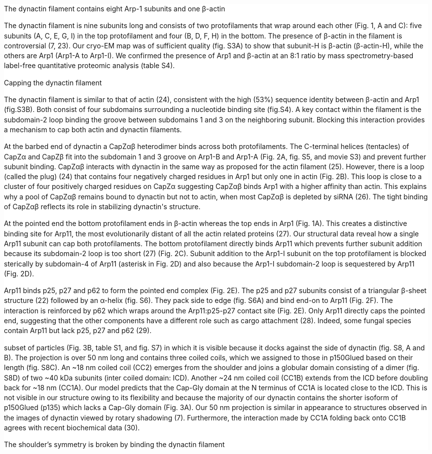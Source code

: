 The dynactin filament contains eight Arp-1 subunits and one β-actin

The dynactin filament is nine subunits long and consists of two protofilaments that wrap around each other (Fig. 1, A and C): five subunits (A, C, E, G, I) in the top protofilament and four (B, D, F, H) in the bottom. The presence of β-actin in the filament is controversial (7, 23). Our cryo-EM map was of sufficient quality (fig. S3A) to show that subunit-H is β-actin (β-actin-H), while the others are Arp1 (Arp1-A to Arp1-I). We confirmed the presence of Arp1 and β-actin at an 8:1 ratio by mass spectrometry-based label-free quantitative proteomic analysis (table S4).

Capping the dynactin filament

The dynactin filament is similar to that of actin (24), consistent with the high (53%) sequence identity between β-actin and Arp1 (fig.S3B). Both consist of four subdomains surrounding a nucleotide binding site (fig.S4). A key contact within the filament is the subdomain-2 loop binding the groove between subdomains 1 and 3 on the neighboring subunit. Blocking this interaction provides a mechanism to cap both actin and dynactin filaments.

At the barbed end of dynactin a CapZαβ heterodimer binds across both protofilaments. The C-terminal helices (tentacles) of CapZα and CapZβ fit into the subdomain 1 and 3 groove on Arp1-B and Arp1-A (Fig. 2A, fig. S5, and movie S3) and prevent further subunit binding. CapZαβ interacts with dynactin in the same way as proposed for the actin filament (25). However, there is a loop (called the plug) (24) that contains four negatively charged residues in Arp1 but only one in actin (Fig. 2B). This loop is close to a cluster of four positively charged residues on CapZα suggesting CapZαβ binds Arp1 with a higher affinity than actin. This explains why a pool of CapZαβ remains bound to dynactin but not to actin, when most CapZαβ is depleted by siRNA (26). The tight binding of CapZαβ reflects its role in stabilizing dynactin's structure.

At the pointed end the bottom protofilament ends in β-actin whereas the top ends in Arp1 (Fig. 1A). This creates a distinctive binding site for Arp11, the most evolutionarily distant of all the actin related proteins (27). Our structural data reveal how a single Arp11 subunit can cap both protofilaments. The bottom protofilament directly binds Arp11 which prevents further subunit addition because its subdomain-2 loop is too short (27) (Fig. 2C). Subunit addition to the Arp1-I subunit on the top protofilament is blocked sterically by subdomain-4 of Arp11 (asterisk in Fig. 2D) and also because the Arp1-I subdomain-2 loop is sequestered by Arp11 (Fig. 2D).

Arp11 binds p25, p27 and p62 to form the pointed end complex (Fig. 2E). The p25 and p27 subunits consist of a triangular β-sheet structure (22) followed by an α-helix (fig. S6). They pack side to edge (fig. S6A) and bind end-on to Arp11 (Fig. 2F). The interaction is reinforced by p62 which wraps around the Arp11:p25-p27 contact site (Fig. 2E). Only Arp11 directly caps the pointed end, suggesting that the other components have a different role such as cargo attachment (28). Indeed, some fungal species contain Arp11 but lack p25, p27 and p62 (29).

subset of particles (Fig. 3B, table S1, and fig. S7) in which it is visible because it docks against the side of dynactin (fig. S8, A and B). The projection is over 50 nm long and contains three coiled coils, which we assigned to those in p150Glued based on their length (fig. S8C). An ~18 nm coiled coil (CC2) emerges from the shoulder and joins a globular domain consisting of a dimer (fig. S8D) of two ~40 kDa subunits (inter coiled domain: ICD). Another ~24 nm coiled coil (CC1B) extends from the ICD before doubling back for ~18 nm (CC1A). Our model predicts that the Cap-Gly domain at the N terminus of CC1A is located close to the ICD. This is not visible in our structure owing to its flexibility and because the majority of our dynactin contains the shorter isoform of p150Glued (p135) which lacks a Cap-Gly domain (Fig. 3A). Our 50 nm projection is similar in appearance to structures observed in the images of dynactin viewed by rotary shadowing (7). Furthermore, the interaction made by CC1A folding back onto CC1B agrees with recent biochemical data (30).

The shoulder’s symmetry is broken by binding the dynactin filament

